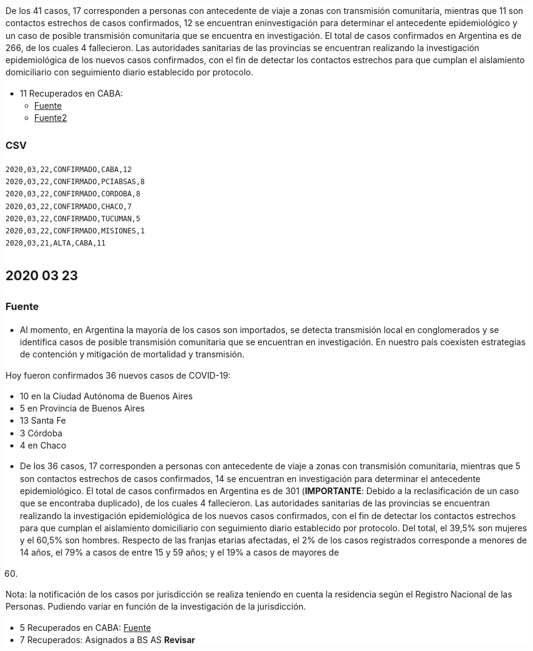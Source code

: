 De los 41 casos, 17 corresponden a personas con antecedente de viaje a zonas con transmisión
comunitaria, mientras que 11 son contactos estrechos de casos confirmados, 12 se encuentran eninvestigación para determinar el antecedente epidemiológico y un caso de posible transmisión
comunitaria que se encuentra en investigación.
El total de casos confirmados en Argentina es de 266, de los cuales 4 fallecieron. Las autoridades
sanitarias de las provincias se encuentran realizando la investigación epidemiológica de los
nuevos casos confirmados, con el fin de detectar los contactos estrechos para que cumplan el
aislamiento domiciliario con seguimiento diario establecido por protocolo.
* 11 Recuperados en CABA:
    * [Fuente](https://web.archive.org/web/20200323080012/https://www.buenosaires.gob.ar/salud/noticias/actualizacion-de-los-casos-coronavirus-en-la-ciudad-buenos-aires)
    * [Fuente2](https://www.lanacion.com.ar/sociedad/coronavirus-argentina-hay-xx-casos-nuevos-cifra-nid2346297)

### CSV

```
2020,03,22,CONFIRMADO,CABA,12
2020,03,22,CONFIRMADO,PCIABSAS,8
2020,03,22,CONFIRMADO,CORDOBA,8
2020,03,22,CONFIRMADO,CHACO,7
2020,03,22,CONFIRMADO,TUCUMAN,5
2020,03,22,CONFIRMADO,MISIONES,1
2020,03,21,ALTA,CABA,11
```

## 2020 03 23

### Fuente

* Al momento, en Argentina la mayoría de los casos son importados, se detecta transmisión
local en conglomerados y se identifica casos de posible transmisión comunitaria que se
encuentran en investigación. En nuestro país coexisten estrategias de contención y
mitigación de mortalidad y transmisión.

Hoy fueron confirmados 36 nuevos casos de COVID-19:
- 10 en la Ciudad Autónoma de Buenos Aires
- 5 en Provincia de Buenos Aires
- 13 Santa Fe
- 3 Córdoba
- 4 en Chaco

* De los 36 casos, 17 corresponden a personas con antecedente de viaje a zonas con
transmisión comunitaria, mientras que 5 son contactos estrechos de casos confirmados, 14
se encuentran en investigación para determinar el antecedente epidemiológico.
El total de casos confirmados en Argentina es de 301 (**IMPORTANTE**: Debido a la reclasificación de un caso que se encontraba
duplicado), de los cuales 4 fallecieron. Las autoridades sanitarias de las provincias se encuentran realizando la investigación
epidemiológica de los nuevos casos confirmados, con el fin de detectar los contactos
estrechos para que cumplan el aislamiento domiciliario con seguimiento diario establecido
por protocolo.
Del total, el 39,5% son mujeres y el 60,5% son hombres.
Respecto de las franjas etarias afectadas, el 2% de los casos registrados corresponde a
menores de 14 años, el 79% a casos de entre 15 y 59 años; y el 19% a casos de mayores de
60.
Nota: la notificación de los casos por jurisdicción se realiza teniendo en cuenta la residencia
según el Registro Nacional de las Personas. Pudiendo variar en función de la investigación
de la jurisdicción.
* 5 Recuperados en CABA: [Fuente](https://web.archive.org/web/20200324222725/https://www.buenosaires.gob.ar/salud/noticias/actualizacion-de-los-casos-coronavirus-en-la-ciudad-buenos-aires)
* 7 Recuperados: Asignados a BS AS **Revisar**
